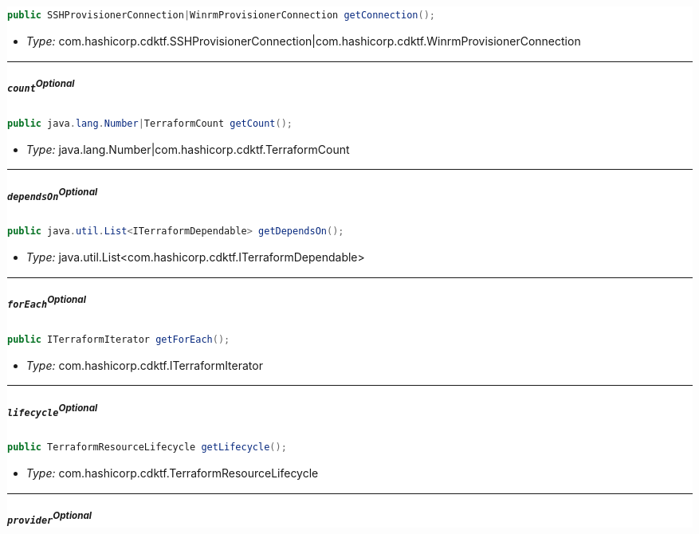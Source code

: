 ```java
public SSHProvisionerConnection|WinrmProvisionerConnection getConnection();
```

- *Type:* com.hashicorp.cdktf.SSHProvisionerConnection|com.hashicorp.cdktf.WinrmProvisionerConnection

---

##### `count`<sup>Optional</sup> <a name="count" id="@cdktf/provider-cloudflare.dataCloudflareStreams.DataCloudflareStreamsConfig.property.count"></a>

```java
public java.lang.Number|TerraformCount getCount();
```

- *Type:* java.lang.Number|com.hashicorp.cdktf.TerraformCount

---

##### `dependsOn`<sup>Optional</sup> <a name="dependsOn" id="@cdktf/provider-cloudflare.dataCloudflareStreams.DataCloudflareStreamsConfig.property.dependsOn"></a>

```java
public java.util.List<ITerraformDependable> getDependsOn();
```

- *Type:* java.util.List<com.hashicorp.cdktf.ITerraformDependable>

---

##### `forEach`<sup>Optional</sup> <a name="forEach" id="@cdktf/provider-cloudflare.dataCloudflareStreams.DataCloudflareStreamsConfig.property.forEach"></a>

```java
public ITerraformIterator getForEach();
```

- *Type:* com.hashicorp.cdktf.ITerraformIterator

---

##### `lifecycle`<sup>Optional</sup> <a name="lifecycle" id="@cdktf/provider-cloudflare.dataCloudflareStreams.DataCloudflareStreamsConfig.property.lifecycle"></a>

```java
public TerraformResourceLifecycle getLifecycle();
```

- *Type:* com.hashicorp.cdktf.TerraformResourceLifecycle

---

##### `provider`<sup>Optional</sup> <a name="provider" id="@cdktf/provider-cloudflare.dataCloudflareStreams.DataCloudflareStreamsConfig.property.provider"></a>
